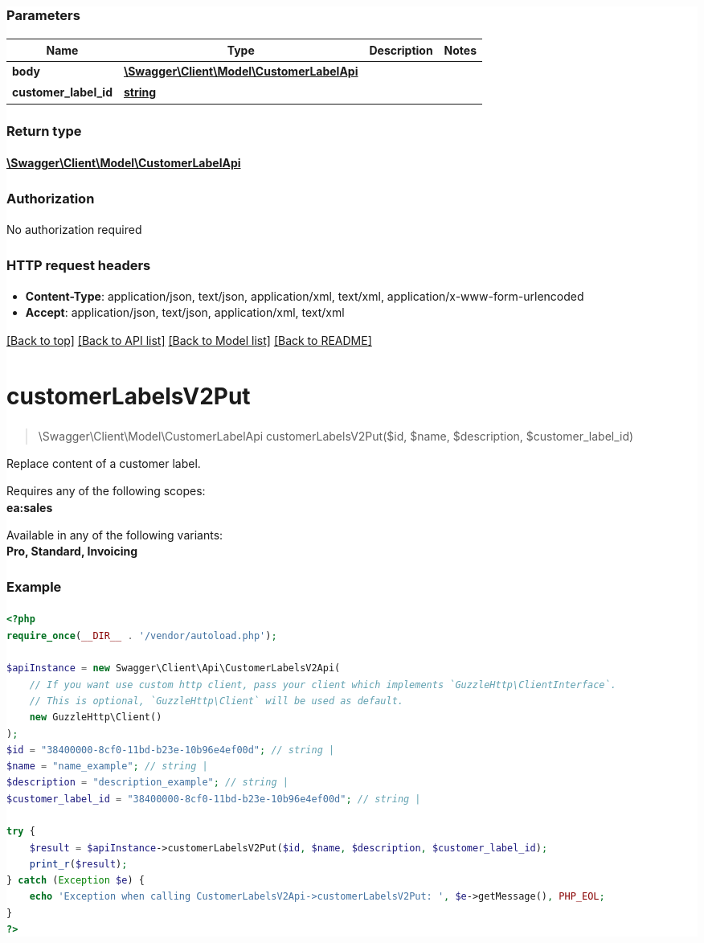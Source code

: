 ### Parameters

Name | Type | Description  | Notes
------------- | ------------- | ------------- | -------------
 **body** | [**\Swagger\Client\Model\CustomerLabelApi**](../Model/CustomerLabelApi.md)|  |
 **customer_label_id** | [**string**](../Model/.md)|  |

### Return type

[**\Swagger\Client\Model\CustomerLabelApi**](../Model/CustomerLabelApi.md)

### Authorization

No authorization required

### HTTP request headers

 - **Content-Type**: application/json, text/json, application/xml, text/xml, application/x-www-form-urlencoded
 - **Accept**: application/json, text/json, application/xml, text/xml

[[Back to top]](#) [[Back to API list]](../../README.md#documentation-for-api-endpoints) [[Back to Model list]](../../README.md#documentation-for-models) [[Back to README]](../../README.md)

# **customerLabelsV2Put**
> \Swagger\Client\Model\CustomerLabelApi customerLabelsV2Put($id, $name, $description, $customer_label_id)

Replace content of a customer label.

<p>Requires any of the following scopes: <br><b>ea:sales</b></p><p>Available in any of the following variants: <br><b>Pro, Standard, Invoicing</b></p>

### Example
```php
<?php
require_once(__DIR__ . '/vendor/autoload.php');

$apiInstance = new Swagger\Client\Api\CustomerLabelsV2Api(
    // If you want use custom http client, pass your client which implements `GuzzleHttp\ClientInterface`.
    // This is optional, `GuzzleHttp\Client` will be used as default.
    new GuzzleHttp\Client()
);
$id = "38400000-8cf0-11bd-b23e-10b96e4ef00d"; // string | 
$name = "name_example"; // string | 
$description = "description_example"; // string | 
$customer_label_id = "38400000-8cf0-11bd-b23e-10b96e4ef00d"; // string | 

try {
    $result = $apiInstance->customerLabelsV2Put($id, $name, $description, $customer_label_id);
    print_r($result);
} catch (Exception $e) {
    echo 'Exception when calling CustomerLabelsV2Api->customerLabelsV2Put: ', $e->getMessage(), PHP_EOL;
}
?>
```
